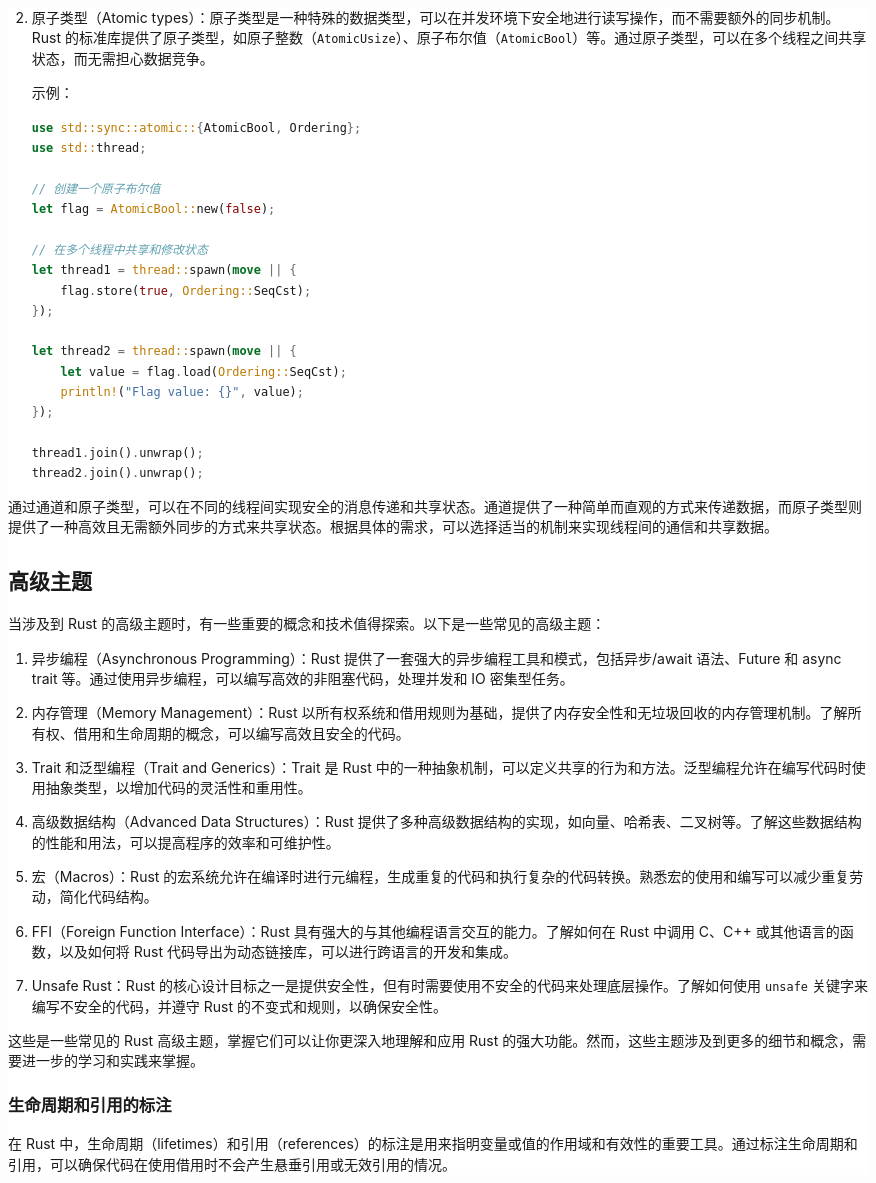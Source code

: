 2. 原子类型（Atomic types）：原子类型是一种特殊的数据类型，可以在并发环境下安全地进行读写操作，而不需要额外的同步机制。Rust 的标准库提供了原子类型，如原子整数（`AtomicUsize`）、原子布尔值（`AtomicBool`）等。通过原子类型，可以在多个线程之间共享状态，而无需担心数据竞争。

   示例：

   ```rust
   use std::sync::atomic::{AtomicBool, Ordering};
   use std::thread;

   // 创建一个原子布尔值
   let flag = AtomicBool::new(false);

   // 在多个线程中共享和修改状态
   let thread1 = thread::spawn(move || {
       flag.store(true, Ordering::SeqCst);
   });

   let thread2 = thread::spawn(move || {
       let value = flag.load(Ordering::SeqCst);
       println!("Flag value: {}", value);
   });

   thread1.join().unwrap();
   thread2.join().unwrap();
   ```

通过通道和原子类型，可以在不同的线程间实现安全的消息传递和共享状态。通道提供了一种简单而直观的方式来传递数据，而原子类型则提供了一种高效且无需额外同步的方式来共享状态。根据具体的需求，可以选择适当的机制来实现线程间的通信和共享数据。

## 高级主题

当涉及到 Rust 的高级主题时，有一些重要的概念和技术值得探索。以下是一些常见的高级主题：

1. 异步编程（Asynchronous Programming）：Rust 提供了一套强大的异步编程工具和模式，包括异步/await 语法、Future 和 async trait 等。通过使用异步编程，可以编写高效的非阻塞代码，处理并发和 IO 密集型任务。

2. 内存管理（Memory Management）：Rust 以所有权系统和借用规则为基础，提供了内存安全性和无垃圾回收的内存管理机制。了解所有权、借用和生命周期的概念，可以编写高效且安全的代码。

3. Trait 和泛型编程（Trait and Generics）：Trait 是 Rust 中的一种抽象机制，可以定义共享的行为和方法。泛型编程允许在编写代码时使用抽象类型，以增加代码的灵活性和重用性。

4. 高级数据结构（Advanced Data Structures）：Rust 提供了多种高级数据结构的实现，如向量、哈希表、二叉树等。了解这些数据结构的性能和用法，可以提高程序的效率和可维护性。

5. 宏（Macros）：Rust 的宏系统允许在编译时进行元编程，生成重复的代码和执行复杂的代码转换。熟悉宏的使用和编写可以减少重复劳动，简化代码结构。

6. FFI（Foreign Function Interface）：Rust 具有强大的与其他编程语言交互的能力。了解如何在 Rust 中调用 C、C++ 或其他语言的函数，以及如何将 Rust 代码导出为动态链接库，可以进行跨语言的开发和集成。

7. Unsafe Rust：Rust 的核心设计目标之一是提供安全性，但有时需要使用不安全的代码来处理底层操作。了解如何使用 `unsafe` 关键字来编写不安全的代码，并遵守 Rust 的不变式和规则，以确保安全性。

这些是一些常见的 Rust 高级主题，掌握它们可以让你更深入地理解和应用 Rust 的强大功能。然而，这些主题涉及到更多的细节和概念，需要进一步的学习和实践来掌握。

### 生命周期和引用的标注

在 Rust 中，生命周期（lifetimes）和引用（references）的标注是用来指明变量或值的作用域和有效性的重要工具。通过标注生命周期和引用，可以确保代码在使用借用时不会产生悬垂引用或无效引用的情况。
